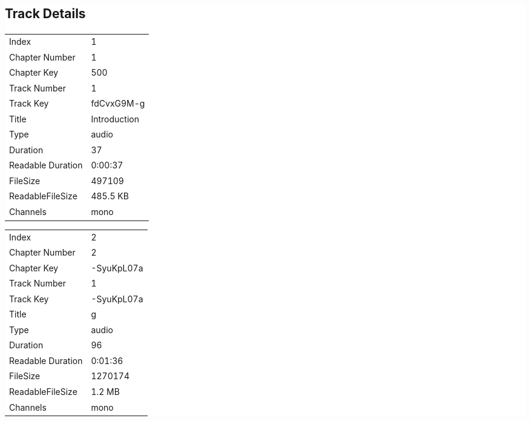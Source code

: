 
## Track Details

|  |  |
| - | - |
| Index | 1 |
| Chapter Number | 1 |
| Chapter Key | 500 |
| Track Number | 1 |
| Track Key | fdCvxG9M-g |
| Title | Introduction |
| Type | audio |
| Duration | 37 |
| Readable Duration | 0:00:37 |
| FileSize | 497109 |
| ReadableFileSize | 485.5 KB |
| Channels | mono |

|  |  |
| - | - |
| Index | 2 |
| Chapter Number | 2 |
| Chapter Key | -SyuKpL07a |
| Track Number | 1 |
| Track Key | -SyuKpL07a |
| Title | g |
| Type | audio |
| Duration | 96 |
| Readable Duration | 0:01:36 |
| FileSize | 1270174 |
| ReadableFileSize | 1.2 MB |
| Channels | mono |
